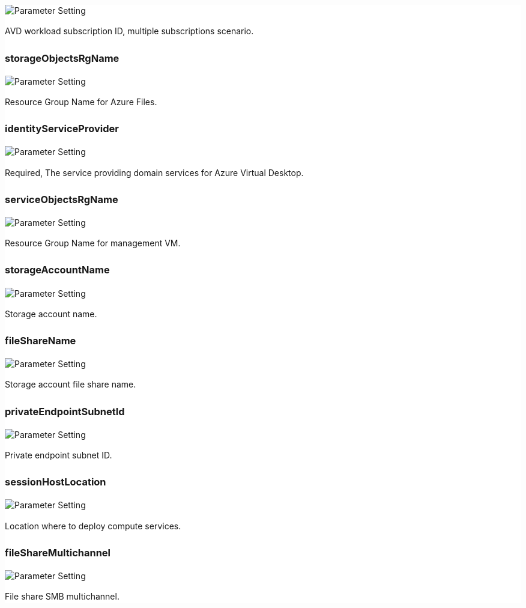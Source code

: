 ![Parameter Setting](https://img.shields.io/badge/parameter-required-orange?style=flat-square)

AVD workload subscription ID, multiple subscriptions scenario.

### storageObjectsRgName

![Parameter Setting](https://img.shields.io/badge/parameter-required-orange?style=flat-square)

Resource Group Name for Azure Files.

### identityServiceProvider

![Parameter Setting](https://img.shields.io/badge/parameter-required-orange?style=flat-square)

Required, The service providing domain services for Azure Virtual Desktop.

### serviceObjectsRgName

![Parameter Setting](https://img.shields.io/badge/parameter-required-orange?style=flat-square)

Resource Group Name for management VM.

### storageAccountName

![Parameter Setting](https://img.shields.io/badge/parameter-required-orange?style=flat-square)

Storage account name.

### fileShareName

![Parameter Setting](https://img.shields.io/badge/parameter-required-orange?style=flat-square)

Storage account file share name.

### privateEndpointSubnetId

![Parameter Setting](https://img.shields.io/badge/parameter-required-orange?style=flat-square)

Private endpoint subnet ID.

### sessionHostLocation

![Parameter Setting](https://img.shields.io/badge/parameter-required-orange?style=flat-square)

Location where to deploy compute services.

### fileShareMultichannel

![Parameter Setting](https://img.shields.io/badge/parameter-required-orange?style=flat-square)

File share SMB multichannel.
